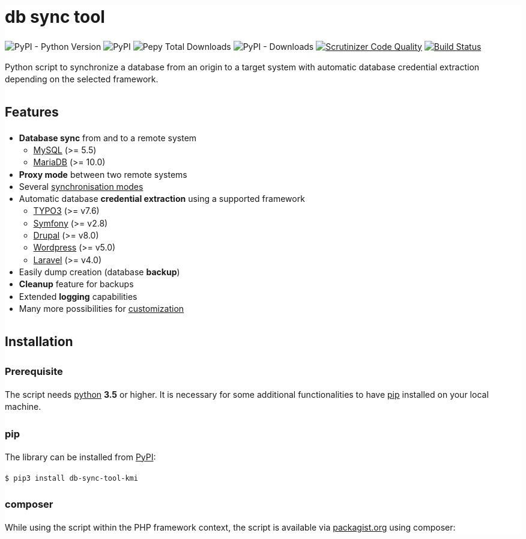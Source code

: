 # db sync tool

![PyPI - Python Version](https://img.shields.io/pypi/pyversions/db_sync_tool-kmi)
![PyPI](https://img.shields.io/pypi/v/db_sync_tool-kmi)
![Pepy Total Downloads](https://img.shields.io/pepy/dt/db-sync-tool-kmi)
![PyPI - Downloads](https://img.shields.io/pypi/dm/db-sync-tool-kmi)
[![Scrutinizer Code Quality](https://scrutinizer-ci.com/g/jackd248/db-sync-tool/badges/quality-score.png?b=master)](https://scrutinizer-ci.com/g/jackd248/db-sync-tool/?branch=master)
[![Build Status](https://scrutinizer-ci.com/g/jackd248/db-sync-tool/badges/build.png?b=master)](https://scrutinizer-ci.com/g/jackd248/db-sync-tool/build-status/master)

Python script to synchronize a database from an origin to a target system with automatic database credential extraction depending on the selected framework.

## Features

- __Database sync__ from and to a remote system
  - [MySQL](https://www.mysql.com/) (>= 5.5)
  - [MariaDB](https://mariadb.org/) (>= 10.0)
- __Proxy mode__ between two remote systems
- Several [synchronisation modes](docs/MODE.md)
- Automatic database __credential extraction__ using a supported framework
    - [TYPO3](https://typo3.org/) (>= v7.6)
    - [Symfony](https://symfony.com/) (>= v2.8)
    - [Drupal](https://www.drupal.org/) (>= v8.0)
    - [Wordpress](https://wordpress.org) (>= v5.0)
    - [Laravel](https://laravel.com/) (>= v4.0)
- Easily dump creation (database __backup__)
- __Cleanup__ feature for backups
- Extended __logging__ capabilities
- Many more possibilities for [customization](docs/CONFIG.md)

## Installation

### Prerequisite

The script needs [python](https://python.org/) __3.5__ or higher. It is necessary for some additional functionalities to have [pip](https://pypi.org/project/pip/) installed on your local machine. 

<a name="install-pip"></a>
### pip
The library can be installed from [PyPI](https://pypi.org/project/db-sync-tool-kmi/):
```bash
$ pip3 install db-sync-tool-kmi
```

<a name="install-composer"></a>
### composer
While using the script within the PHP framework context, the script is available via [packagist.org](https://packagist.org/packages/kmi/db-sync-tool) using composer:

